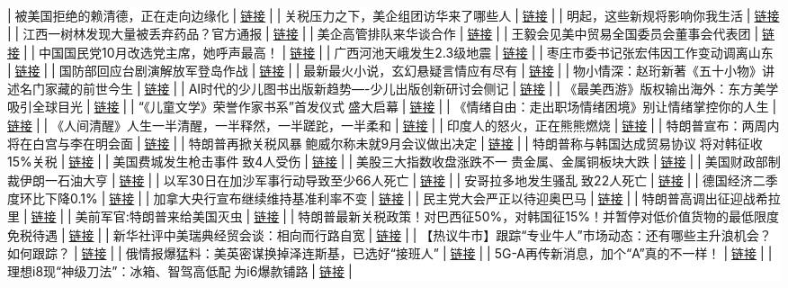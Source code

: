 | 被美国拒绝的赖清德，正在走向边缘化 | [链接](https://news.sina.com.cn/c/2025-07-31/doc-infiiina7645524.shtml) |
| 关税压力之下，美企组团访华来了哪些人 | [链接](https://news.sina.com.cn/c/2025-07-31/doc-infihnhn8112782.shtml) |
| 明起，这些新规将影响你我生活 | [链接](https://news.sina.com.cn/s/2025-07-31/doc-infiicee7763841.shtml) |
| 江西一树林发现大量被丢弃药品？官方通报 | [链接](https://news.sina.com.cn/c/2025-07-30/doc-infihnhm3521151.shtml) |
| 美企高管排队来华谈合作 | [链接](https://news.sina.com.cn/c/2025-07-30/doc-infihnhs6574458.shtml) |
| 王毅会见美中贸易全国委员会董事会代表团 | [链接](https://news.sina.com.cn/c/2025-07-30/doc-infihnhm3516669.shtml) |
| 中国国民党10月改选党主席，她呼声最高！ | [链接](https://news.sina.com.cn/c/2025-07-30/doc-infihfyu6696459.shtml) |
| 广西河池天峨发生2.3级地震 | [链接](https://news.sina.com.cn/c/2025-07-30/doc-infihfyu6677934.shtml) |
| 枣庄市委书记张宏伟因工作变动调离山东 | [链接](https://news.sina.com.cn/c/2025-07-30/doc-infihfyp3605713.shtml) |
| 国防部回应台剧演解放军登岛作战 | [链接](https://news.sina.com.cn/c/2025-07-30/doc-infifzss8312625.shtml) |
| 最新最火小说，玄幻悬疑言情应有尽有 | [链接](http://vip.book.sina.com.cn/weibobook?pos=20001) |
| 物小情深：赵珩新著《五十小物》讲述名门家藏的前世今生 | [链接](http://book.sina.com.cn/zixun/2025-06-30/doc-infcvpns4500924.shtml) |
| AI时代的少儿图书出版新趋势—-少儿出版创新研讨会侧记 | [链接](http://book.sina.com.cn/zixun/2025-06-20/doc-infatrki2668077.shtml) |
| 《最美西游》版权输出海外：东方美学吸引全球目光 | [链接](http://book.sina.com.cn/zixun/2025-06-19/doc-infaqrfn7378454.shtml) |
| “《儿童文学》荣誉作家书系”首发仪式  盛大启幕 | [链接](http://book.sina.com.cn/zixun/2025-06-20/doc-infatvsf2551580.shtml) |
| 《情绪自由：走出职场情绪困境》别让情绪掌控你的人生 | [链接](http://vip.book.sina.com.cn/weibobook/vipc.php?bid=5637825) |
| 《人间清醒》人生一半清醒，一半释然，一半蹉跎，一半柔和 | [链接](http://vip.book.sina.com.cn/weibobook/vipc.php?bid=5637827) |
| 印度人的怒火，正在熊熊燃烧 | [链接](https://news.sina.com.cn/w/2025-07-31/doc-infiiimz3083585.shtml) |
| 特朗普宣布：两周内将在白宫与李在明会面 | [链接](https://news.sina.com.cn/w/2025-07-31/doc-infiiina7642358.shtml) |
| 特朗普再掀关税风暴 鲍威尔称未就9月会议做出决定 | [链接](https://news.sina.com.cn/w/2025-07-31/doc-infiiine9337879.shtml) |
| 特朗普称与韩国达成贸易协议 将对韩征收15%关税 | [链接](https://news.sina.com.cn/w/2025-07-31/doc-infiiceh9465623.shtml) |
| 美国费城发生枪击事件 致4人受伤 | [链接](https://news.sina.com.cn/w/2025-07-31/doc-infiiinh6112847.shtml) |
| 美股三大指数收盘涨跌不一 贵金属、金属铜板块大跌 | [链接](https://news.sina.com.cn/w/2025-07-31/doc-infiiceh9460889.shtml) |
| 美国财政部制裁伊朗一石油大亨 | [链接](https://news.sina.com.cn/w/2025-07-31/doc-infihwwh7884501.shtml) |
| 以军30日在加沙军事行动导致至少66人死亡 | [链接](https://news.sina.com.cn/w/2025-07-31/doc-infihwwf3300737.shtml) |
| 安哥拉多地发生骚乱 致22人死亡 | [链接](https://news.sina.com.cn/w/2025-07-31/doc-infihwwf3299073.shtml) |
| 德国经济二季度环比下降0.1% | [链接](https://news.sina.com.cn/w/2025-07-31/doc-infihsqi3424022.shtml) |
| 加拿大央行宣布继续维持基准利率不变 | [链接](https://news.sina.com.cn/w/2025-07-31/doc-infihsqi3424147.shtml) |
| 民主党大会严正以待迎奥巴马 | [链接](http://news.sina.com.cn/zt_d/usconvention2016) |
| 特朗普高调出征迎战希拉里 | [链接](http://news.sina.com.cn/zt_d/usconvention2016) |
| 美前军官:特朗普来给美国灭虫 | [链接](http://news.sina.com.cn/w/zg/2016-07-09/doc-ifxtwihp9896306.shtml) |
| 特朗普最新关税政策！对巴西征50%，对韩国征15%！并暂停对低价值货物的最低限度免税待遇 | [链接](https://finance.sina.com.cn/roll/2025-07-31/doc-infiiina7645346.shtml) |
| 新华社评中美瑞典经贸会谈：相向而行路自宽 | [链接](https://finance.sina.com.cn/jjxw/2025-07-31/doc-infihsqq6474208.shtml) |
| 【热议牛市】跟踪“专业牛人”市场动态：还有哪些主升浪机会？如何跟踪？ | [链接](https://finance.sina.cn/app/sfa_jqlpx.shtml) |
| 俄情报爆猛料：美英密谋换掉泽连斯基，已选好“接班人” | [链接](https://finance.sina.com.cn/roll/2025-07-31/doc-infiipty7544820.shtml) |
| 5G-A再传新消息，加个“A”真的不一样！ | [链接](https://finance.sina.com.cn/jjxw/2025-07-31/doc-infiiina7637651.shtml) |
| 理想i8现“神级刀法”：冰箱、智驾高低配 为i6爆款铺路 | [链接](https://finance.sina.com.cn/tech/roll/2025-07-31/doc-infiiceh9466299.shtml) |